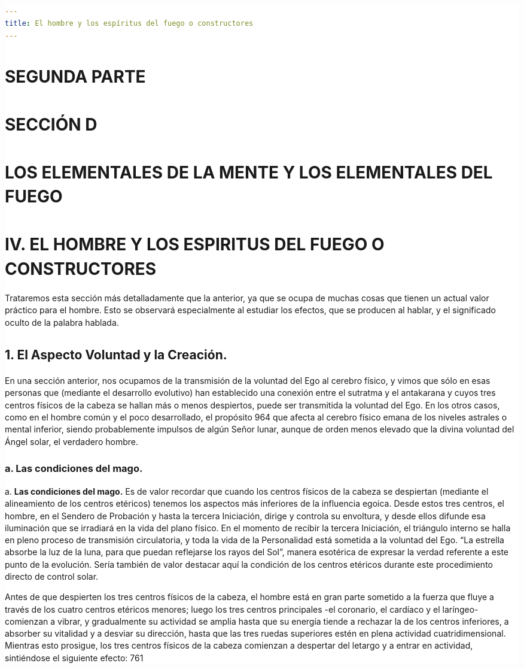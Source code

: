 ```yaml
---
title: El hombre y los espíritus del fuego o constructores
---
```


# SEGUNDA PARTE

# SECCIÓN D

# LOS ELEMENTALES DE LA MENTE Y LOS ELEMENTALES DEL FUEGO

# IV. EL HOMBRE Y LOS ESPIRITUS DEL FUEGO O CONSTRUCTORES

Trataremos esta sección más detalladamente que la anterior, ya que se ocupa de muchas cosas que tienen un actual valor práctico para el hombre. Esto se observará especialmente al estudiar los efectos, que se producen al hablar, y el significado oculto de la palabra hablada.

## 1. El Aspecto Voluntad y la Creación.

En una sección anterior, nos ocupamos de la transmisión de la voluntad del Ego al cerebro físico, y vimos que sólo en esas personas que (mediante el desarrollo evolutivo) han establecido una conexión entre el sutratma y el antakarana y cuyos tres centros físicos de la cabeza se hallan más o menos despiertos, puede ser transmitida la voluntad del Ego. En los otros casos, como en el hombre común y el poco desarrollado, el propósito <Pin lang="en">964</Pin> que afecta al cerebro físico emana de los niveles astrales o mental inferior, siendo probablemente impulsos de algún Señor lunar, aunque de orden menos elevado que la divina voluntad del Ángel solar, el verdadero hombre.

### a. Las condiciones del mago.

a. **Las condiciones del mago.** Es de valor recordar que cuando los centros físicos de la cabeza se despiertan (mediante el alineamiento de los centros etéricos) tenemos los aspectos más inferiores de la influencia egoica. Desde estos tres centros, el hombre, en el Sendero de Probación y hasta la tercera Iniciación, dirige y controla su envoltura, y desde ellos difunde esa iluminación que se irradiará en la vida del plano físico. En el momento de recibir la tercera Iniciación, el triángulo interno se halla en pleno proceso de transmisión circulatoria, y toda la vida de la Personalidad está sometida a la voluntad del Ego. “La estrella absorbe la luz de la luna, para que puedan reflejarse los rayos del Sol”, manera esotérica de expresar la verdad referente a este punto de la evolución. Sería también de valor destacar aquí la condición de los centros etéricos durante este procedimiento directo de control solar.

Antes de que despierten los tres centros físicos de la cabeza, el hombre está en gran parte sometido a la fuerza que fluye a través de los cuatro centros etéricos menores; luego los tres centros principales -el coronario, el cardíaco y el laríngeo- comienzan a vibrar, y gradualmente su actividad se amplia hasta que su energía tiende a rechazar la de los centros inferiores, a absorber su vitalidad y a desviar su dirección, hasta que las tres ruedas superiores estén en plena actividad cuatridimensional. Mientras esto prosigue, los tres centros físicos de la cabeza comienzan a despertar del letargo y a entrar en actividad, sintiéndose el siguiente efecto: <Pin lang="es">761</Pin>
